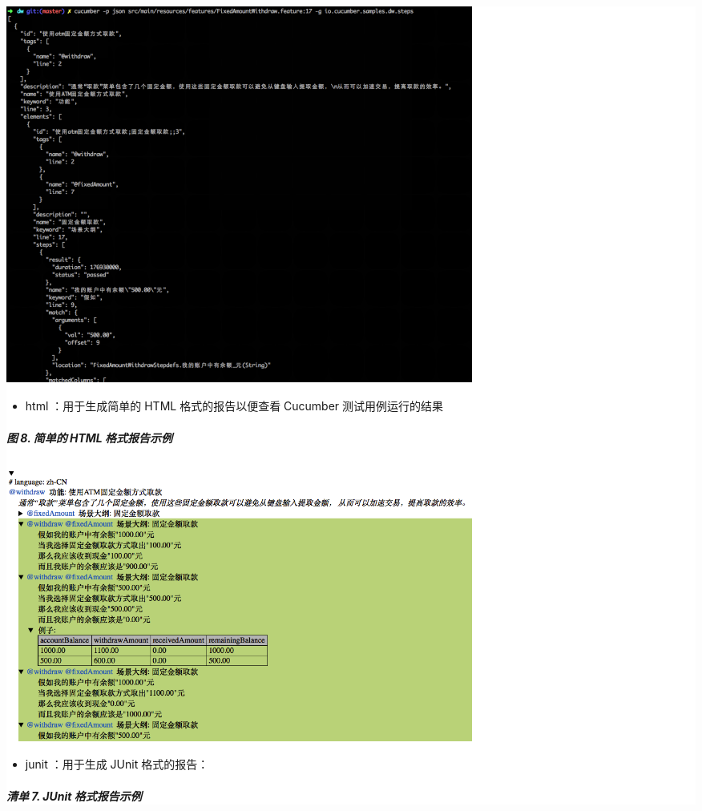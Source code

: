 ![图 7. JSON 格式报告示例](../ibm_articles_img/j-lo-cucumber01_images_img007.png)

- html ：用于生成简单的 HTML 格式的报告以便查看 Cucumber 测试用例运行的结果

##### 图 8\. 简单的 HTML 格式报告示例

![图 8. 简单的 HTML 格式报告示例](../ibm_articles_img/j-lo-cucumber01_images_img008.png)

- junit ：用于生成 JUnit 格式的报告：

##### 清单 7\. JUnit 格式报告示例
